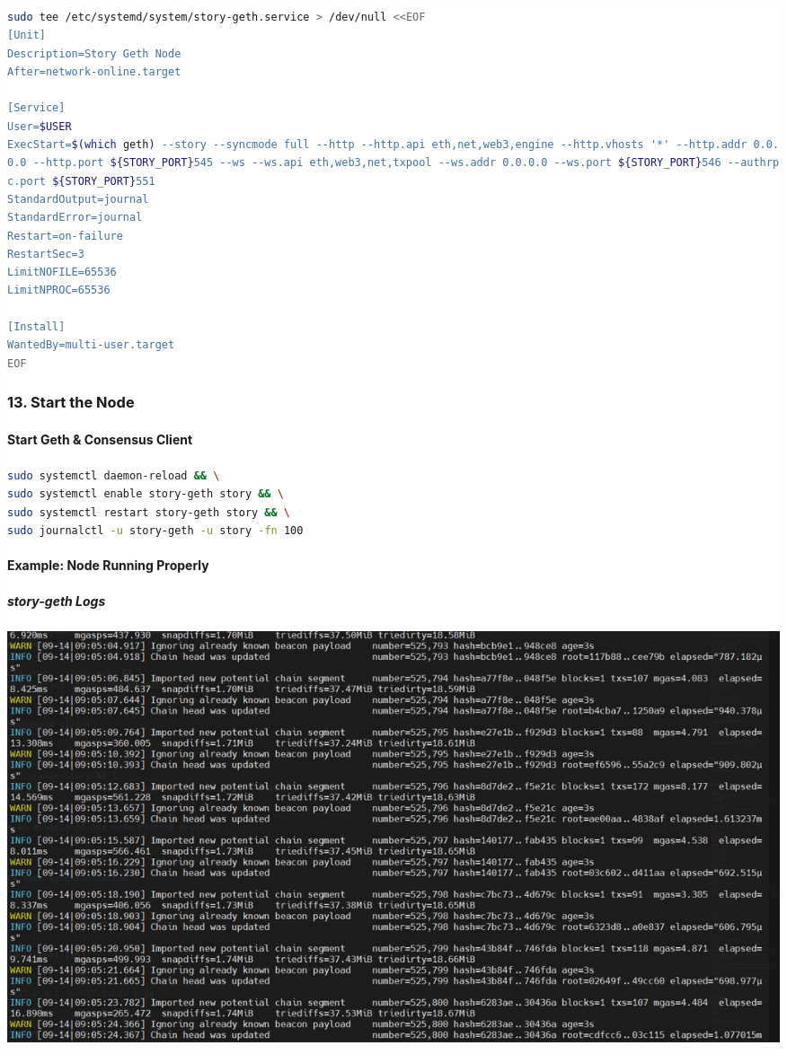 ```bash
sudo tee /etc/systemd/system/story-geth.service > /dev/null <<EOF
[Unit]
Description=Story Geth Node
After=network-online.target

[Service]
User=$USER
ExecStart=$(which geth) --story --syncmode full --http --http.api eth,net,web3,engine --http.vhosts '*' --http.addr 0.0.0.0 --http.port ${STORY_PORT}545 --ws --ws.api eth,web3,net,txpool --ws.addr 0.0.0.0 --ws.port ${STORY_PORT}546 --authrpc.port ${STORY_PORT}551
StandardOutput=journal
StandardError=journal
Restart=on-failure
RestartSec=3
LimitNOFILE=65536
LimitNPROC=65536

[Install]
WantedBy=multi-user.target
EOF
```

### 13. Start the Node

#### Start Geth & Consensus Client

```bash
sudo systemctl daemon-reload && \
sudo systemctl enable story-geth story && \
sudo systemctl restart story-geth story && \
sudo journalctl -u story-geth -u story -fn 100
```

#### Example: Node Running Properly

##### story-geth Logs

![story-geth logs](resources/image.png)
